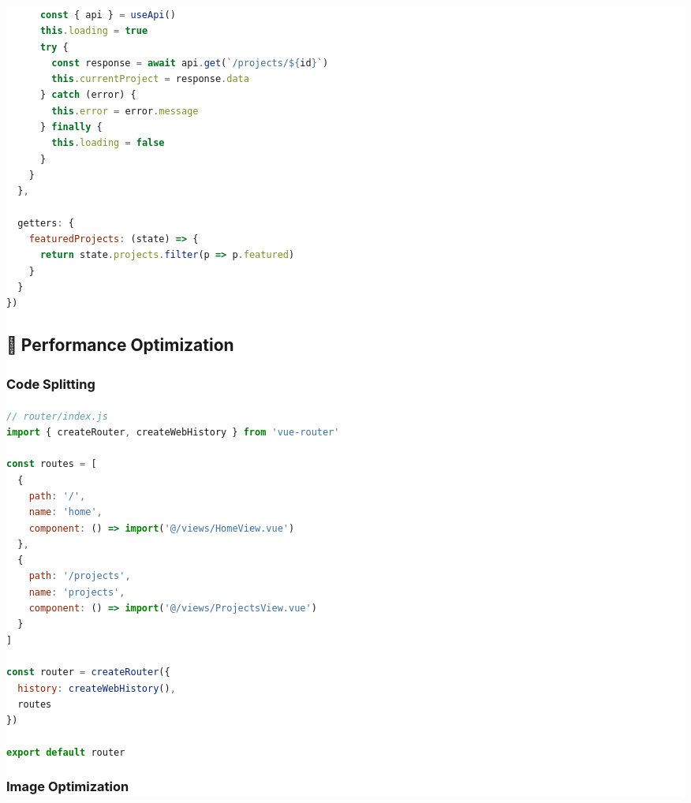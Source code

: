 ```javascript
      const { api } = useApi()
      this.loading = true
      try {
        const response = await api.get(`/projects/${id}`)
        this.currentProject = response.data
      } catch (error) {
        this.error = error.message
      } finally {
        this.loading = false
      }
    }
  },
  
  getters: {
    featuredProjects: (state) => {
      return state.projects.filter(p => p.featured)
    }
  }
})
```

## 🚀 Performance Optimization

### Code Splitting

```javascript
// router/index.js
import { createRouter, createWebHistory } from 'vue-router'

const routes = [
  {
    path: '/',
    name: 'home',
    component: () => import('@/views/HomeView.vue')
  },
  {
    path: '/projects',
    name: 'projects',
    component: () => import('@/views/ProjectsView.vue')
  }
]

const router = createRouter({
  history: createWebHistory(),
  routes
})

export default router
```

### Image Optimization
